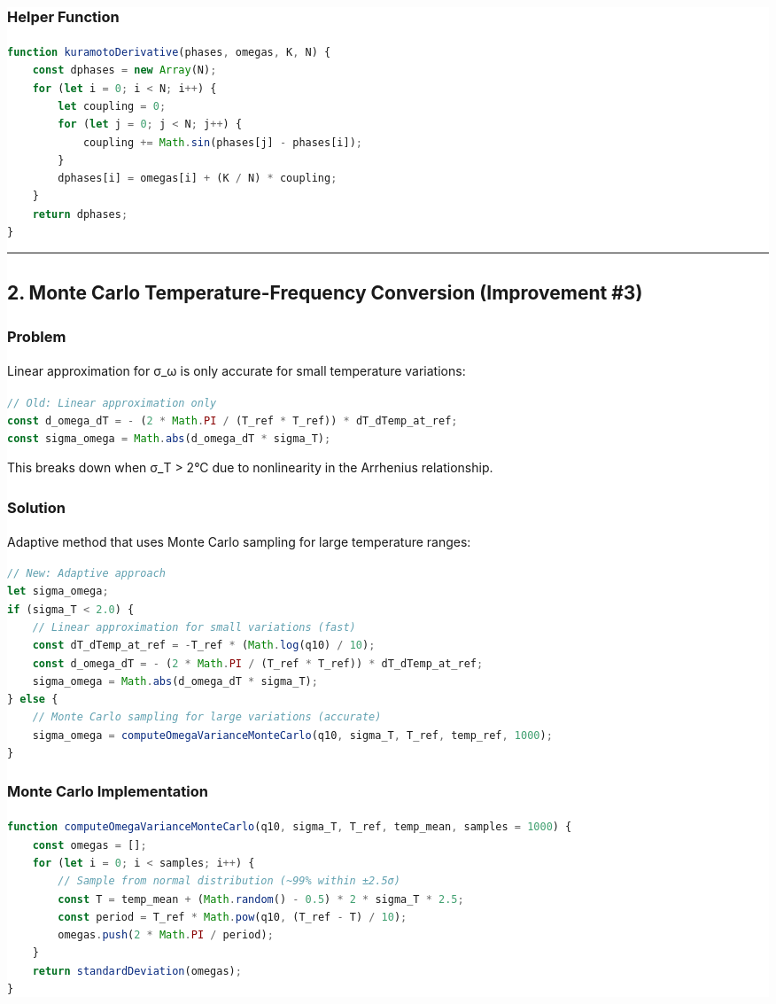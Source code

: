 ### Helper Function
```javascript
function kuramotoDerivative(phases, omegas, K, N) {
    const dphases = new Array(N);
    for (let i = 0; i < N; i++) {
        let coupling = 0;
        for (let j = 0; j < N; j++) {
            coupling += Math.sin(phases[j] - phases[i]);
        }
        dphases[i] = omegas[i] + (K / N) * coupling;
    }
    return dphases;
}
```

---

## 2. Monte Carlo Temperature-Frequency Conversion (Improvement #3)

### Problem
Linear approximation for σ_ω is only accurate for small temperature variations:

```javascript
// Old: Linear approximation only
const d_omega_dT = - (2 * Math.PI / (T_ref * T_ref)) * dT_dTemp_at_ref;
const sigma_omega = Math.abs(d_omega_dT * sigma_T);
```

This breaks down when σ_T > 2°C due to nonlinearity in the Arrhenius relationship.

### Solution
Adaptive method that uses Monte Carlo sampling for large temperature ranges:

```javascript
// New: Adaptive approach
let sigma_omega;
if (sigma_T < 2.0) {
    // Linear approximation for small variations (fast)
    const dT_dTemp_at_ref = -T_ref * (Math.log(q10) / 10);
    const d_omega_dT = - (2 * Math.PI / (T_ref * T_ref)) * dT_dTemp_at_ref;
    sigma_omega = Math.abs(d_omega_dT * sigma_T);
} else {
    // Monte Carlo sampling for large variations (accurate)
    sigma_omega = computeOmegaVarianceMonteCarlo(q10, sigma_T, T_ref, temp_ref, 1000);
}
```

### Monte Carlo Implementation
```javascript
function computeOmegaVarianceMonteCarlo(q10, sigma_T, T_ref, temp_mean, samples = 1000) {
    const omegas = [];
    for (let i = 0; i < samples; i++) {
        // Sample from normal distribution (~99% within ±2.5σ)
        const T = temp_mean + (Math.random() - 0.5) * 2 * sigma_T * 2.5;
        const period = T_ref * Math.pow(q10, (T_ref - T) / 10);
        omegas.push(2 * Math.PI / period);
    }
    return standardDeviation(omegas);
}
```
